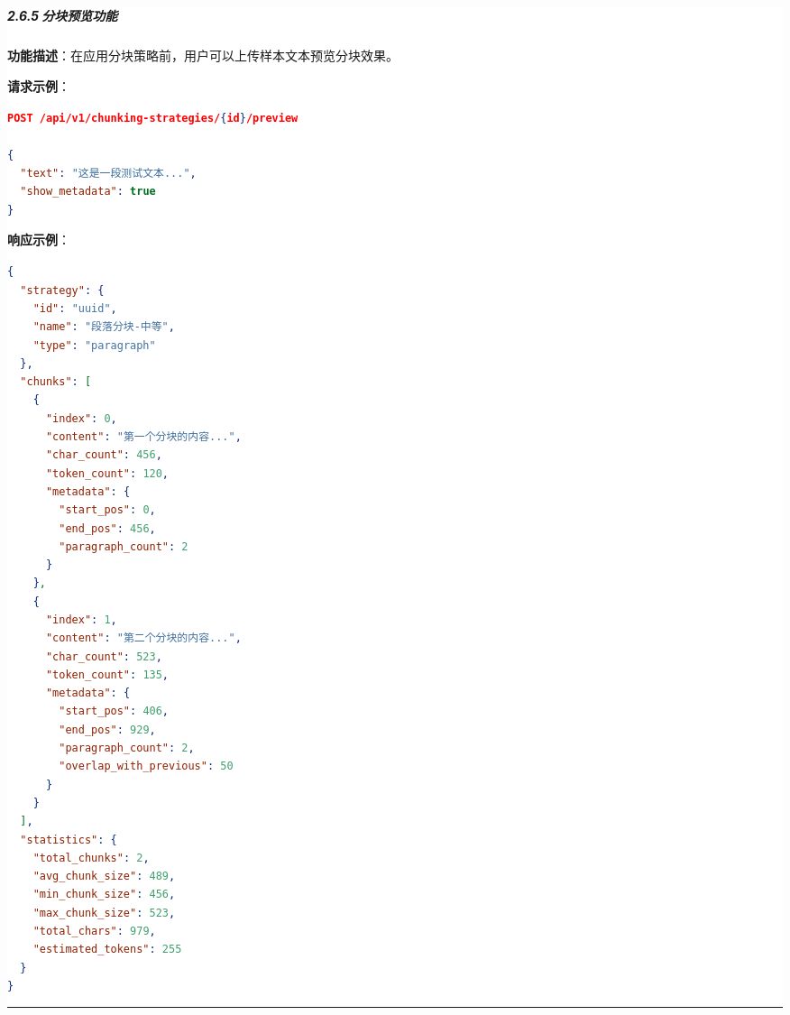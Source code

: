##### 2.6.5 分块预览功能

**功能描述**：在应用分块策略前，用户可以上传样本文本预览分块效果。

**请求示例**：
```json
POST /api/v1/chunking-strategies/{id}/preview

{
  "text": "这是一段测试文本...",
  "show_metadata": true
}
```

**响应示例**：
```json
{
  "strategy": {
    "id": "uuid",
    "name": "段落分块-中等",
    "type": "paragraph"
  },
  "chunks": [
    {
      "index": 0,
      "content": "第一个分块的内容...",
      "char_count": 456,
      "token_count": 120,
      "metadata": {
        "start_pos": 0,
        "end_pos": 456,
        "paragraph_count": 2
      }
    },
    {
      "index": 1,
      "content": "第二个分块的内容...",
      "char_count": 523,
      "token_count": 135,
      "metadata": {
        "start_pos": 406,
        "end_pos": 929,
        "paragraph_count": 2,
        "overlap_with_previous": 50
      }
    }
  ],
  "statistics": {
    "total_chunks": 2,
    "avg_chunk_size": 489,
    "min_chunk_size": 456,
    "max_chunk_size": 523,
    "total_chars": 979,
    "estimated_tokens": 255
  }
}
```

---
